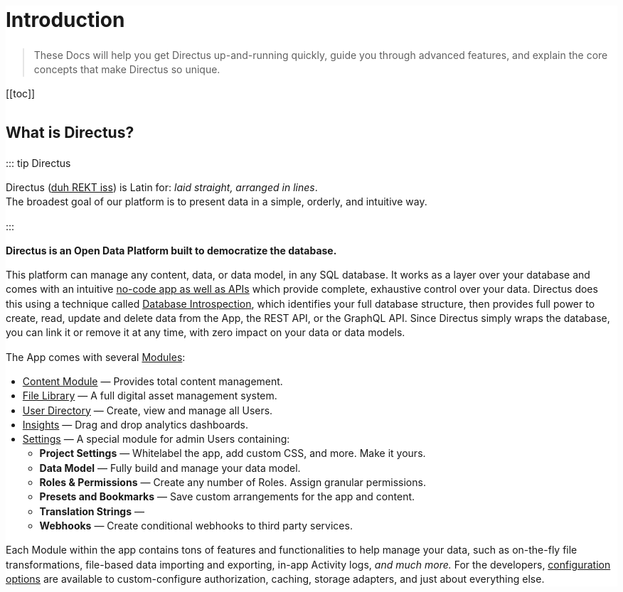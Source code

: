# Introduction

> These Docs will help you get Directus up-and-running quickly, guide you through advanced features, and explain the
> core concepts that make Directus so unique.

[[toc]]

## What is Directus?



::: tip Directus

Directus ([duh REKT iss](http://audio.pronouncekiwi.com/Salli/Directus)) is Latin for: _laid straight, arranged in
lines_.\
The broadest goal of our platform is to present data in a simple, orderly, and intuitive way.

:::

**Directus is an Open Data Platform built to democratize the database.**

This platform can manage any content, data, or data model, in any SQL database. It works as a layer over your database
and comes with an intuitive [no-code app as well as APIs](#app-vs-api) which provide complete, exhaustive control over
your data. Directus does this using a technique called [Database Introspection](#database-introspection), which
identifies your full database structure, then provides full power to create, read, update and delete data from the App,
the REST API, or the GraphQL API. Since Directus simply wraps the database, you can link it or remove it at any time,
with zero impact on your data or data models.

The App comes with several [Modules](/getting-started/glossary/#modules):

- [Content Module]() — Provides total content management.
- [File Library]() — A full digital asset management system.
- [User Directory]() — Create, view and manage all Users.
- [Insights]() — Drag and drop analytics dashboards.
- [Settings]() — A special module for admin Users containing:
  - **Project Settings** — Whitelabel the app, add custom CSS, and more. Make it yours.
  - **Data Model** — Fully build and manage your data model.
  - **Roles & Permissions** — Create any number of Roles. Assign granular permissions.
  - **Presets and Bookmarks** — Save custom arrangements for the app and content.
  - **Translation Strings** —
  - **Webhooks** — Create conditional webhooks to third party services.

Each Module within the app contains tons of features and functionalities to help manage your data, such as on-the-fly
file transformations, file-based data importing and exporting, in-app Activity logs, _and much more._ For the
developers, [configuration options](/configuration/config-options/) are available to custom-configure authorization,
caching, storage adapters, and just about everything else.
